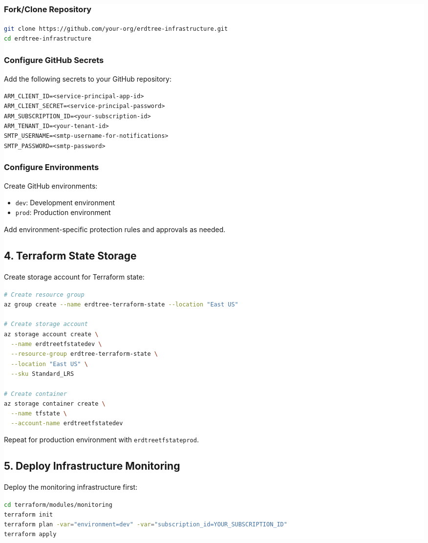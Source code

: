 ### Fork/Clone Repository
```bash
git clone https://github.com/your-org/erdtree-infrastructure.git
cd erdtree-infrastructure
```

### Configure GitHub Secrets
Add the following secrets to your GitHub repository:

```
ARM_CLIENT_ID=<service-principal-app-id>
ARM_CLIENT_SECRET=<service-principal-password>
ARM_SUBSCRIPTION_ID=<your-subscription-id>
ARM_TENANT_ID=<your-tenant-id>
SMTP_USERNAME=<smtp-username-for-notifications>
SMTP_PASSWORD=<smtp-password>
```

### Configure Environments
Create GitHub environments:
- `dev`: Development environment
- `prod`: Production environment

Add environment-specific protection rules and approvals as needed.

## 4. Terraform State Storage

Create storage account for Terraform state:

```bash
# Create resource group
az group create --name erdtree-terraform-state --location "East US"

# Create storage account
az storage account create \
  --name erdtreetfstatedev \
  --resource-group erdtree-terraform-state \
  --location "East US" \
  --sku Standard_LRS

# Create container
az storage container create \
  --name tfstate \
  --account-name erdtreetfstatedev
```

Repeat for production environment with `erdtreetfstateprod`.

## 5. Deploy Infrastructure Monitoring

Deploy the monitoring infrastructure first:

```bash
cd terraform/modules/monitoring
terraform init
terraform plan -var="environment=dev" -var="subscription_id=YOUR_SUBSCRIPTION_ID"
terraform apply
```
